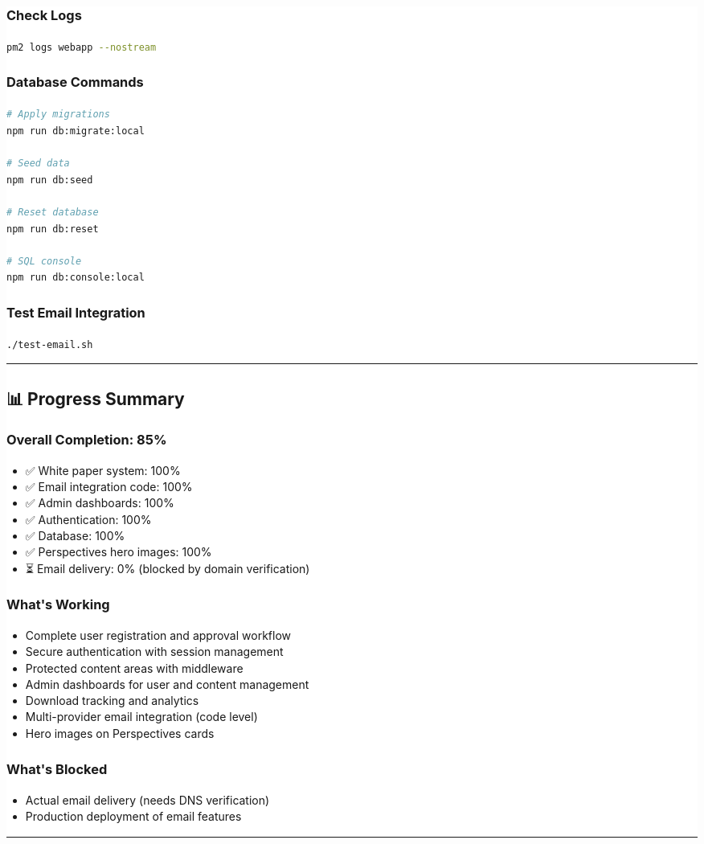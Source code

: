 ### Check Logs
```bash
pm2 logs webapp --nostream
```

### Database Commands
```bash
# Apply migrations
npm run db:migrate:local

# Seed data
npm run db:seed

# Reset database
npm run db:reset

# SQL console
npm run db:console:local
```

### Test Email Integration
```bash
./test-email.sh
```

---

## 📊 Progress Summary

### Overall Completion: 85%
- ✅ White paper system: 100%
- ✅ Email integration code: 100%
- ✅ Admin dashboards: 100%
- ✅ Authentication: 100%
- ✅ Database: 100%
- ✅ Perspectives hero images: 100%
- ⏳ Email delivery: 0% (blocked by domain verification)

### What's Working
- Complete user registration and approval workflow
- Secure authentication with session management
- Protected content areas with middleware
- Admin dashboards for user and content management
- Download tracking and analytics
- Multi-provider email integration (code level)
- Hero images on Perspectives cards

### What's Blocked
- Actual email delivery (needs DNS verification)
- Production deployment of email features

---